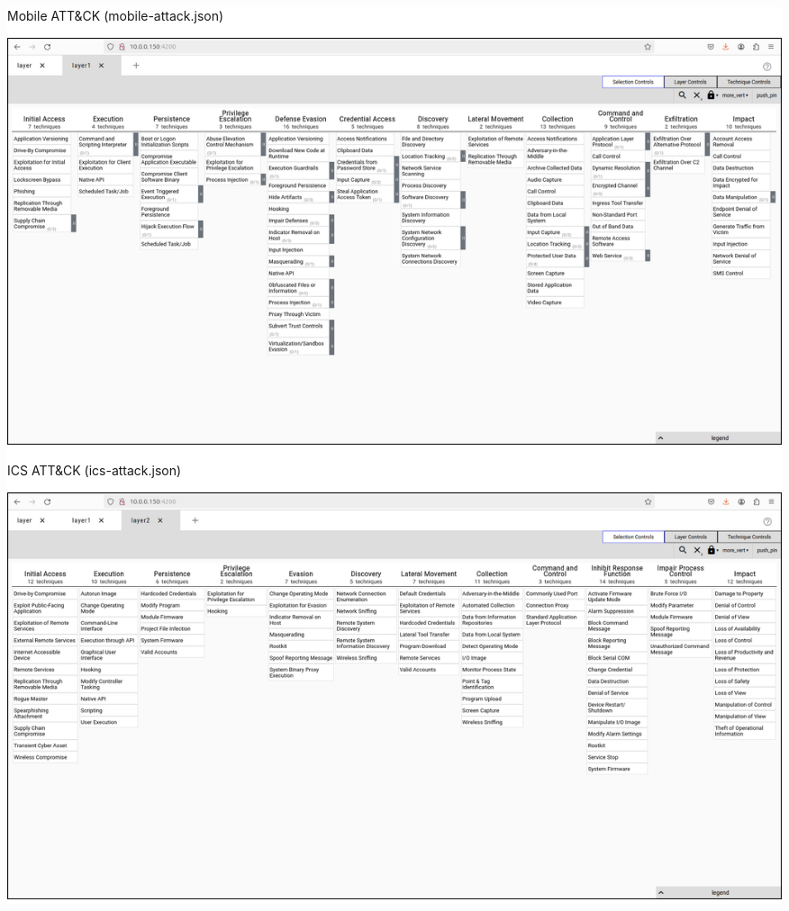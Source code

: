 Mobile ATT&CK (mobile-attack.json)

![image.png](image%202.png)

ICS ATT&CK (ics-attack.json)

![image.png](image%203.png)
